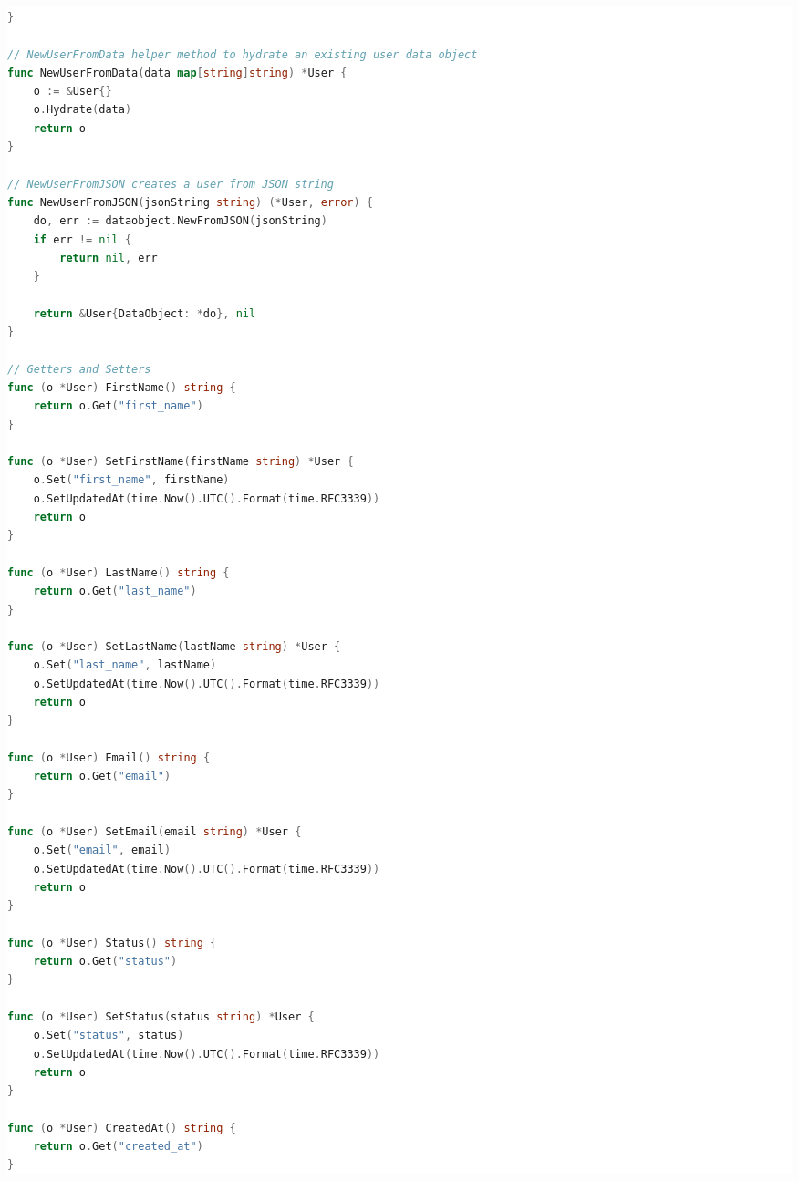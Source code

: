 ```go
}

// NewUserFromData helper method to hydrate an existing user data object
func NewUserFromData(data map[string]string) *User {
    o := &User{}
    o.Hydrate(data)
    return o
}

// NewUserFromJSON creates a user from JSON string
func NewUserFromJSON(jsonString string) (*User, error) {
    do, err := dataobject.NewFromJSON(jsonString)
    if err != nil {
        return nil, err
    }
    
    return &User{DataObject: *do}, nil
}

// Getters and Setters
func (o *User) FirstName() string {
    return o.Get("first_name")
}

func (o *User) SetFirstName(firstName string) *User {
    o.Set("first_name", firstName)
    o.SetUpdatedAt(time.Now().UTC().Format(time.RFC3339))
    return o
}

func (o *User) LastName() string {
    return o.Get("last_name")
}

func (o *User) SetLastName(lastName string) *User {
    o.Set("last_name", lastName)
    o.SetUpdatedAt(time.Now().UTC().Format(time.RFC3339))
    return o
}

func (o *User) Email() string {
    return o.Get("email")
}

func (o *User) SetEmail(email string) *User {
    o.Set("email", email)
    o.SetUpdatedAt(time.Now().UTC().Format(time.RFC3339))
    return o
}

func (o *User) Status() string {
    return o.Get("status")
}

func (o *User) SetStatus(status string) *User {
    o.Set("status", status)
    o.SetUpdatedAt(time.Now().UTC().Format(time.RFC3339))
    return o
}

func (o *User) CreatedAt() string {
    return o.Get("created_at")
}
```